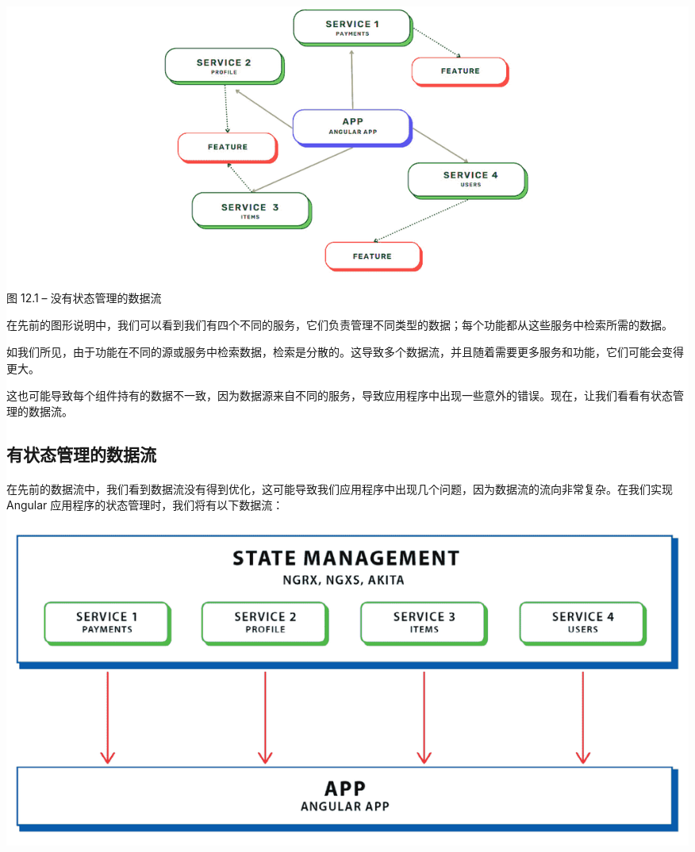 ![图 12.1 – 没有状态管理的数据流](img/B18159_12_01.jpg)

图 12.1 – 没有状态管理的数据流

在先前的图形说明中，我们可以看到我们有四个不同的服务，它们负责管理不同类型的数据；每个功能都从这些服务中检索所需的数据。

如我们所见，由于功能在不同的源或服务中检索数据，检索是分散的。这导致多个数据流，并且随着需要更多服务和功能，它们可能会变得更大。

这也可能导致每个组件持有的数据不一致，因为数据源来自不同的服务，导致应用程序中出现一些意外的错误。现在，让我们看看有状态管理的数据流。

## 有状态管理的数据流

在先前的数据流中，我们看到数据流没有得到优化，这可能导致我们应用程序中出现几个问题，因为数据流的流向非常复杂。在我们实现 Angular 应用程序的状态管理时，我们将有以下数据流：

![图 12.2 – 有状态管理的数据流](img/B18159_12_02.jpg)
